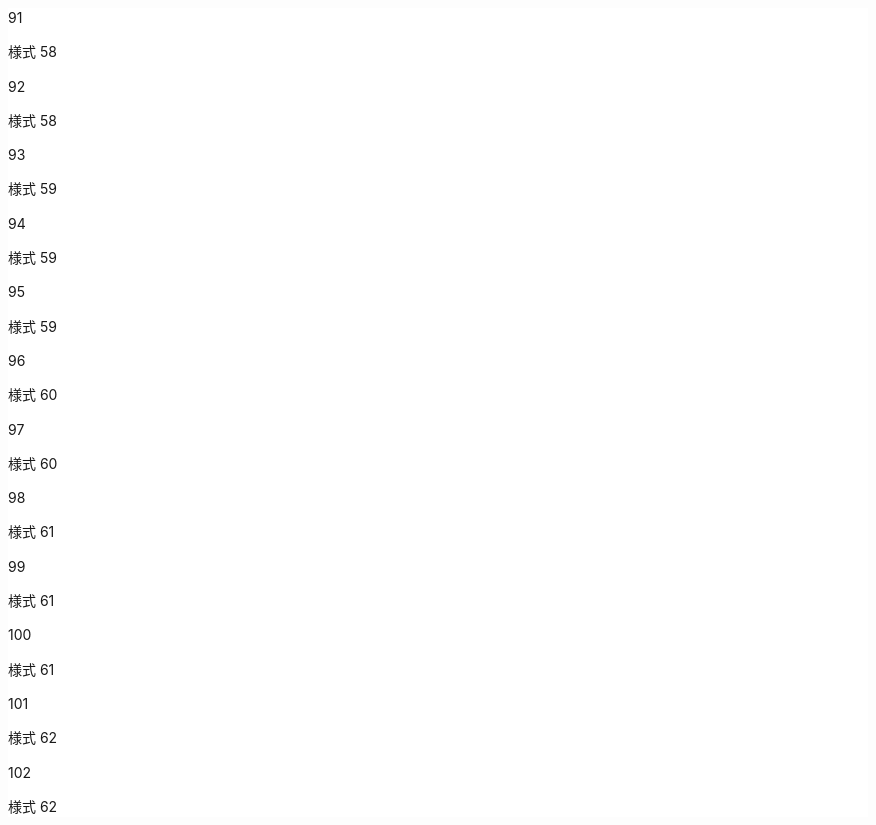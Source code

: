 
91


様式 58


92


様式 58


93


様式 59


94


様式 59


95


様式 59


96


様式 60


97


様式 60


98


様式 61


99


様式 61


100


様式 61


101


様式 62


102


様式 62

